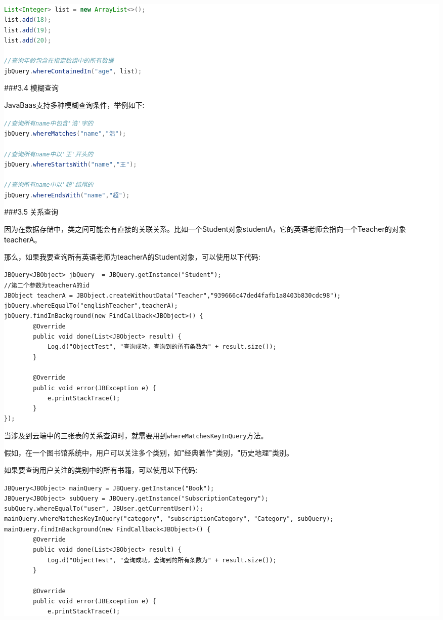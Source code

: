 ```java
List<Integer> list = new ArrayList<>();
list.add(18);
list.add(19);
list.add(20);

//查询年龄包含在指定数组中的所有数据
jbQuery.whereContainedIn("age", list);
```

###3.4  模糊查询

JavaBaas支持多种模糊查询条件，举例如下:

```java
//查询所有name中包含'浩'字的
jbQuery.whereMatches("name","浩");

//查询所有name中以'王'开头的
jbQuery.whereStartsWith("name","王");

//查询所有name中以'超'结尾的
jbQuery.whereEndsWith("name","超");
```

###3.5  关系查询

因为在数据存储中，类之间可能会有直接的关联关系。比如一个Student对象studentA，它的英语老师会指向一个Teacher的对象teacherA。

那么，如果我要查询所有英语老师为teacherA的Student对象，可以使用以下代码:

```
JBQuery<JBObject> jbQuery  = JBQuery.getInstance("Student");
//第二个参数为teacherA的id
JBObject teacherA = JBObject.createWithoutData("Teacher","939666c47ded4fafb1a8403b830cdc98");
jbQuery.whereEqualTo("englishTeacher",teacherA);
jbQuery.findInBackground(new FindCallback<JBObject>() {
		@Override
		public void done(List<JBObject> result) {
			Log.d("ObjectTest", "查询成功，查询到的所有条数为" + result.size());
		}

		@Override
		public void error(JBException e) {
			e.printStackTrace();
		}
});

```
当涉及到云端中的三张表的关系查询时，就需要用到`whereMatchesKeyInQuery`方法。

假如，在一个图书馆系统中，用户可以关注多个类别，如"经典著作"类别，"历史地理"类别。

如果要查询用户关注的类别中的所有书籍，可以使用以下代码:

```
JBQuery<JBObject> mainQuery = JBQuery.getInstance("Book");
JBQuery<JBObject> subQuery = JBQuery.getInstance("SubscriptionCategory");
subQuery.whereEqualTo("user", JBUser.getCurrentUser());
mainQuery.whereMatchesKeyInQuery("category", "subscriptionCategory", "Category", subQuery);
mainQuery.findInBackground(new FindCallback<JBObject>() {
		@Override
		public void done(List<JBObject> result) {
			Log.d("ObjectTest", "查询成功，查询到的所有条数为" + result.size());
		}

		@Override
		public void error(JBException e) {
			e.printStackTrace();
```